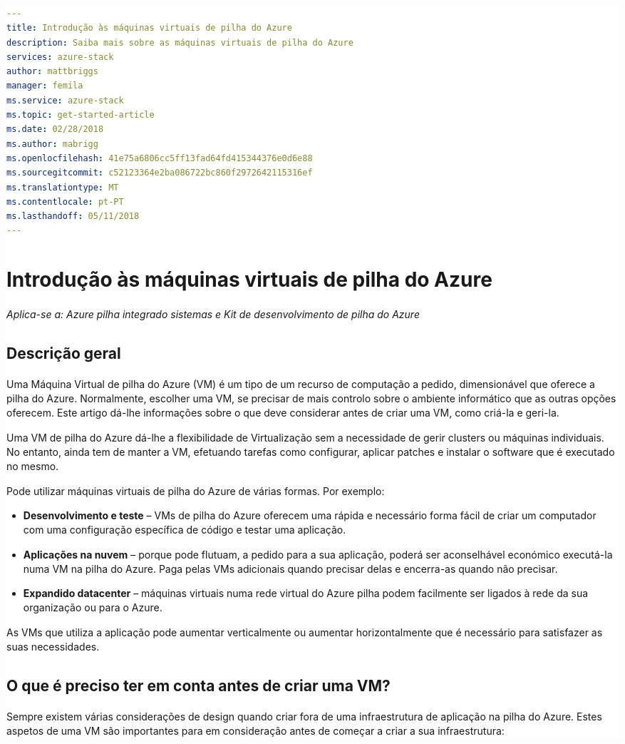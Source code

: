 ```yaml
---
title: Introdução às máquinas virtuais de pilha do Azure
description: Saiba mais sobre as máquinas virtuais de pilha do Azure
services: azure-stack
author: mattbriggs
manager: femila
ms.service: azure-stack
ms.topic: get-started-article
ms.date: 02/28/2018
ms.author: mabrigg
ms.openlocfilehash: 41e75a6806cc5ff13fad64fd415344376e0d6e88
ms.sourcegitcommit: c52123364e2ba086722bc860f2972642115316ef
ms.translationtype: MT
ms.contentlocale: pt-PT
ms.lasthandoff: 05/11/2018
---
```

# <a name="introduction-to-azure-stack-virtual-machines"></a>Introdução às máquinas virtuais de pilha do Azure

*Aplica-se a: Azure pilha integrado sistemas e Kit de desenvolvimento de pilha do Azure*

## <a name="overview"></a>Descrição geral
Uma Máquina Virtual de pilha do Azure (VM) é um tipo de um recurso de computação a pedido, dimensionável que oferece a pilha do Azure. Normalmente, escolher uma VM, se precisar de mais controlo sobre o ambiente informático que as outras opções oferecem. Este artigo dá-lhe informações sobre o que deve considerar antes de criar uma VM, como criá-la e geri-la.

Uma VM de pilha do Azure dá-lhe a flexibilidade de Virtualização sem a necessidade de gerir clusters ou máquinas individuais. No entanto, ainda tem de manter a VM, efetuando tarefas como configurar, aplicar patches e instalar o software que é executado no mesmo.

Pode utilizar máquinas virtuais de pilha do Azure de várias formas. Por exemplo:

* **Desenvolvimento e teste** – VMs de pilha do Azure oferecem uma rápida e necessário forma fácil de criar um computador com uma configuração específica de código e testar uma aplicação.

* **Aplicações na nuvem** – porque pode flutuam, a pedido para a sua aplicação, poderá ser aconselhável económico executá-la numa VM na pilha do Azure. Paga pelas VMs adicionais quando precisar delas e encerra-as quando não precisar.

* **Expandido datacenter** – máquinas virtuais numa rede virtual do Azure pilha podem facilmente ser ligados à rede da sua organização ou para o Azure.

As VMs que utiliza a aplicação pode aumentar verticalmente ou aumentar horizontalmente que é necessário para satisfazer as suas necessidades.

## <a name="what-do-i-need-to-think-about-before-creating-a-vm"></a>O que é preciso ter em conta antes de criar uma VM?

Sempre existem várias considerações de design quando criar fora de uma infraestrutura de aplicação na pilha do Azure. Estes aspetos de uma VM são importantes para em consideração antes de começar a criar a sua infraestrutura:
